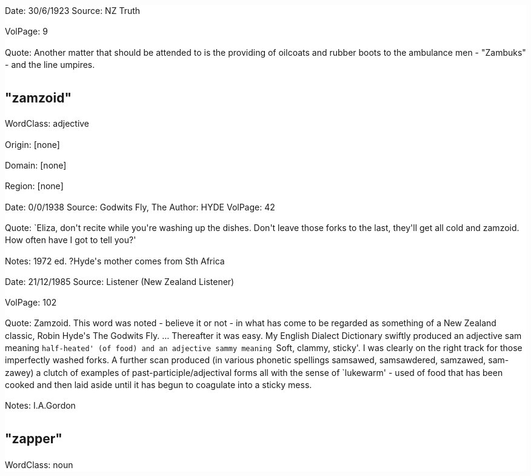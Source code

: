 
Date: 30/6/1923
Source: NZ Truth

VolPage: 9

Quote: Another matter that should be attended to is the providing of oilcoats and rubber boots to the ambulance men - "Zambuks" - and the line umpires.




## "zamzoid"


WordClass: adjective


Origin: [none]


Domain: [none]

Region: [none]





Date: 0/0/1938
Source: Godwits Fly, The
Author: HYDE
VolPage: 42

Quote: `Eliza, don't recite while you're washing up the dishes. Don't leave those forks to the last, they'll get all cold and zamzoid. How often have I got to tell you?'

Notes: 1972 ed. ?Hyde's mother comes from Sth Africa

Date: 21/12/1985
Source: Listener (New Zealand Listener)

VolPage: 102

Quote: Zamzoid. This word was noted - believe it or not - in what has come to be regarded as something of a New Zealand classic, Robin Hyde's The Godwits Fly. ... Thereafter it was easy. My English Dialect Dictionary swiftly produced an adjective sam meaning `half-heated' (of food) and an adjective sammy meaning `Soft, clammy, sticky'. I was clearly on the right track for those imperfectly washed forks. A further scan produced (in various phonetic spellings samsawed, samsawdered, samzawed, sam-zawey) a clutch of examples of past-participle/adjectival forms all with the sense of `lukewarm' - used of food that has been cooked and then laid aside until it has begun to coagulate into a sticky mess.

Notes: I.A.Gordon


## "zapper"


WordClass: noun


